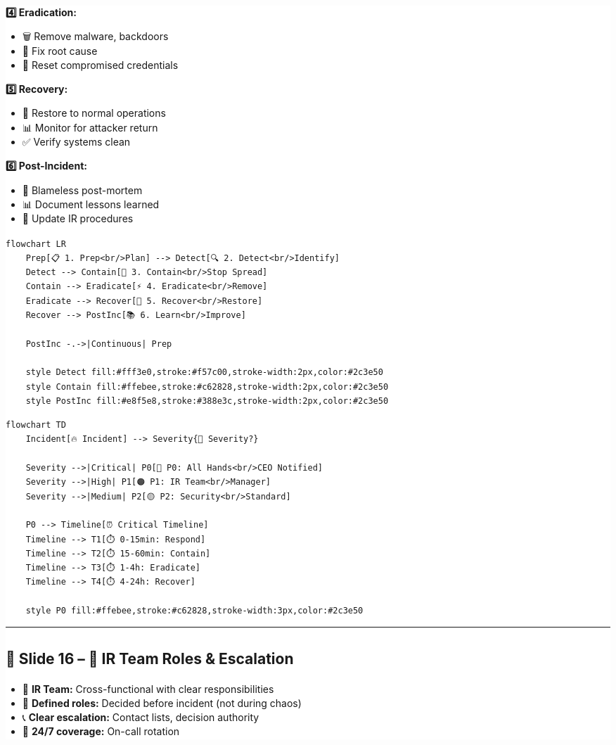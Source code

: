 **4️⃣ Eradication:**
* 🗑️ Remove malware, backdoors
* 🔧 Fix root cause
* 🔐 Reset compromised credentials

**5️⃣ Recovery:**
* 🔄 Restore to normal operations
* 📊 Monitor for attacker return
* ✅ Verify systems clean

**6️⃣ Post-Incident:**
* 📝 Blameless post-mortem
* 📊 Document lessons learned
* 🔧 Update IR procedures

```mermaid
flowchart LR
    Prep[📋 1. Prep<br/>Plan] --> Detect[🔍 2. Detect<br/>Identify]
    Detect --> Contain[🚧 3. Contain<br/>Stop Spread]
    Contain --> Eradicate[⚡ 4. Eradicate<br/>Remove]
    Eradicate --> Recover[🔄 5. Recover<br/>Restore]
    Recover --> PostInc[📚 6. Learn<br/>Improve]
    
    PostInc -.->|Continuous| Prep
    
    style Detect fill:#fff3e0,stroke:#f57c00,stroke-width:2px,color:#2c3e50
    style Contain fill:#ffebee,stroke:#c62828,stroke-width:2px,color:#2c3e50
    style PostInc fill:#e8f5e8,stroke:#388e3c,stroke-width:2px,color:#2c3e50
```

```mermaid
flowchart TD
    Incident[🔥 Incident] --> Severity{🚨 Severity?}
    
    Severity -->|Critical| P0[🔴 P0: All Hands<br/>CEO Notified]
    Severity -->|High| P1[🟠 P1: IR Team<br/>Manager]
    Severity -->|Medium| P2[🟡 P2: Security<br/>Standard]
    
    P0 --> Timeline[⏰ Critical Timeline]
    Timeline --> T1[⏱️ 0-15min: Respond]
    Timeline --> T2[⏱️ 15-60min: Contain]
    Timeline --> T3[⏱️ 1-4h: Eradicate]
    Timeline --> T4[⏱️ 4-24h: Recover]
    
    style P0 fill:#ffebee,stroke:#c62828,stroke-width:3px,color:#2c3e50
```

---

## 📍 Slide 16 – 👥 IR Team Roles & Escalation

* 👥 **IR Team:** Cross-functional with clear responsibilities
* 🎯 **Defined roles:** Decided before incident (not during chaos)
* 📞 **Clear escalation:** Contact lists, decision authority
* 🔄 **24/7 coverage:** On-call rotation
